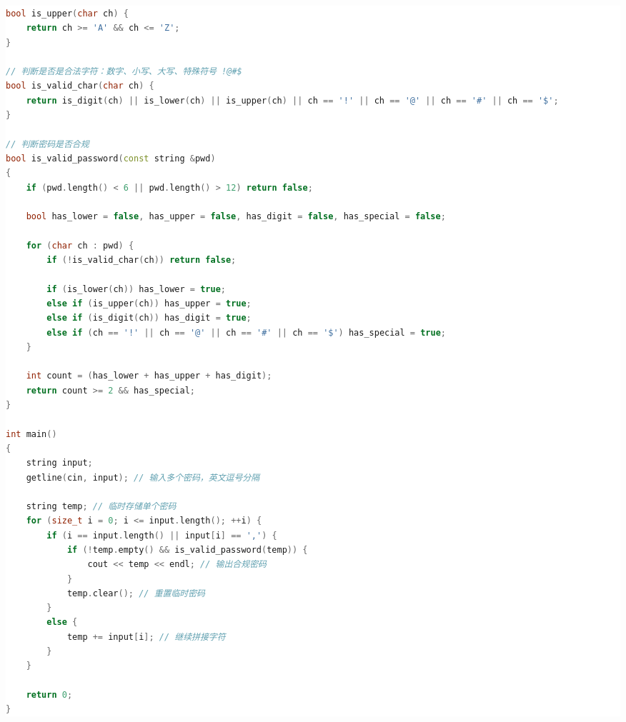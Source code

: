 ```cpp
bool is_upper(char ch) {
    return ch >= 'A' && ch <= 'Z';
}

// 判断是否是合法字符：数字、小写、大写、特殊符号 !@#$
bool is_valid_char(char ch) {
    return is_digit(ch) || is_lower(ch) || is_upper(ch) || ch == '!' || ch == '@' || ch == '#' || ch == '$';
}

// 判断密码是否合规
bool is_valid_password(const string &pwd)
{
    if (pwd.length() < 6 || pwd.length() > 12) return false;

    bool has_lower = false, has_upper = false, has_digit = false, has_special = false;

    for (char ch : pwd) {
        if (!is_valid_char(ch)) return false;

        if (is_lower(ch)) has_lower = true;
        else if (is_upper(ch)) has_upper = true;
        else if (is_digit(ch)) has_digit = true;
        else if (ch == '!' || ch == '@' || ch == '#' || ch == '$') has_special = true;
    }

    int count = (has_lower + has_upper + has_digit);
    return count >= 2 && has_special;
}

int main()
{
    string input;
    getline(cin, input); // 输入多个密码，英文逗号分隔

    string temp; // 临时存储单个密码
    for (size_t i = 0; i <= input.length(); ++i) {
        if (i == input.length() || input[i] == ',') {
            if (!temp.empty() && is_valid_password(temp)) {
                cout << temp << endl; // 输出合规密码
            }
            temp.clear(); // 重置临时密码
        }
        else {
            temp += input[i]; // 继续拼接字符
        }
    }

    return 0;
}

```
